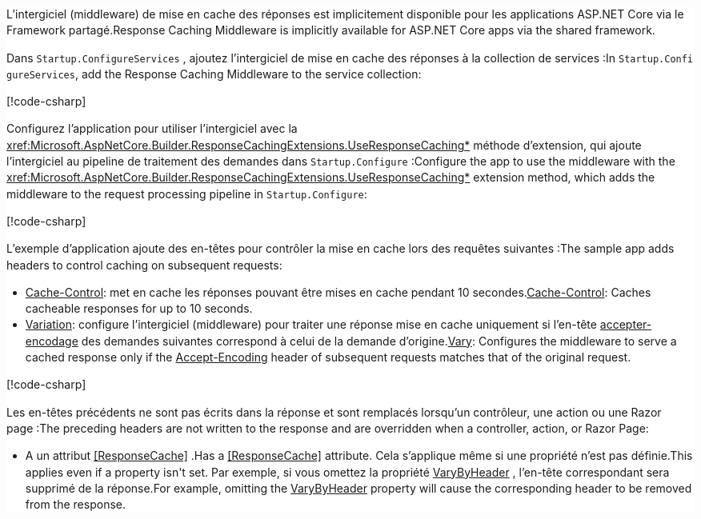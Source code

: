 <span data-ttu-id="32a14-114">L’intergiciel (middleware) de mise en cache des réponses est implicitement disponible pour les applications ASP.NET Core via le Framework partagé.</span><span class="sxs-lookup"><span data-stu-id="32a14-114">Response Caching Middleware is implicitly available for ASP.NET Core apps via the shared framework.</span></span>

<span data-ttu-id="32a14-115">Dans `Startup.ConfigureServices` , ajoutez l’intergiciel de mise en cache des réponses à la collection de services :</span><span class="sxs-lookup"><span data-stu-id="32a14-115">In `Startup.ConfigureServices`, add the Response Caching Middleware to the service collection:</span></span>

[!code-csharp[](middleware/samples/3.x/ResponseCachingMiddleware/Startup.cs?name=snippet1&highlight=3)]

<span data-ttu-id="32a14-116">Configurez l’application pour utiliser l’intergiciel avec la <xref:Microsoft.AspNetCore.Builder.ResponseCachingExtensions.UseResponseCaching*> méthode d’extension, qui ajoute l’intergiciel au pipeline de traitement des demandes dans `Startup.Configure` :</span><span class="sxs-lookup"><span data-stu-id="32a14-116">Configure the app to use the middleware with the <xref:Microsoft.AspNetCore.Builder.ResponseCachingExtensions.UseResponseCaching*> extension method, which adds the middleware to the request processing pipeline in `Startup.Configure`:</span></span>

[!code-csharp[](middleware/samples/3.x/ResponseCachingMiddleware/Startup.cs?name=snippet2&highlight=16)]

<span data-ttu-id="32a14-117">L’exemple d’application ajoute des en-têtes pour contrôler la mise en cache lors des requêtes suivantes :</span><span class="sxs-lookup"><span data-stu-id="32a14-117">The sample app adds headers to control caching on subsequent requests:</span></span>

* <span data-ttu-id="32a14-118">[Cache-Control](https://tools.ietf.org/html/rfc7234#section-5.2): met en cache les réponses pouvant être mises en cache pendant 10 secondes.</span><span class="sxs-lookup"><span data-stu-id="32a14-118">[Cache-Control](https://tools.ietf.org/html/rfc7234#section-5.2): Caches cacheable responses for up to 10 seconds.</span></span>
* <span data-ttu-id="32a14-119">[Variation](https://tools.ietf.org/html/rfc7231#section-7.1.4): configure l’intergiciel (middleware) pour traiter une réponse mise en cache uniquement si l’en-tête [accepter-encodage](https://tools.ietf.org/html/rfc7231#section-5.3.4) des demandes suivantes correspond à celui de la demande d’origine.</span><span class="sxs-lookup"><span data-stu-id="32a14-119">[Vary](https://tools.ietf.org/html/rfc7231#section-7.1.4): Configures the middleware to serve a cached response only if the [Accept-Encoding](https://tools.ietf.org/html/rfc7231#section-5.3.4) header of subsequent requests matches that of the original request.</span></span>

[!code-csharp[](middleware/samples_snippets/3.x/AddHeaders.cs)]

<span data-ttu-id="32a14-120">Les en-têtes précédents ne sont pas écrits dans la réponse et sont remplacés lorsqu’un contrôleur, une action ou une Razor page :</span><span class="sxs-lookup"><span data-stu-id="32a14-120">The preceding headers are not written to the response and are overridden when a controller, action, or Razor Page:</span></span>

* <span data-ttu-id="32a14-121">A un attribut [[ResponseCache]](xref:Microsoft.AspNetCore.Mvc.ResponseCacheAttribute) .</span><span class="sxs-lookup"><span data-stu-id="32a14-121">Has a [[ResponseCache]](xref:Microsoft.AspNetCore.Mvc.ResponseCacheAttribute) attribute.</span></span> <span data-ttu-id="32a14-122">Cela s’applique même si une propriété n’est pas définie.</span><span class="sxs-lookup"><span data-stu-id="32a14-122">This applies even if a property isn't set.</span></span> <span data-ttu-id="32a14-123">Par exemple, si vous omettez la propriété [VaryByHeader](/aspnet/core/performance/caching/response#vary) , l’en-tête correspondant sera supprimé de la réponse.</span><span class="sxs-lookup"><span data-stu-id="32a14-123">For example, omitting the [VaryByHeader](/aspnet/core/performance/caching/response#vary) property will cause the corresponding header to be removed from the response.</span></span>
